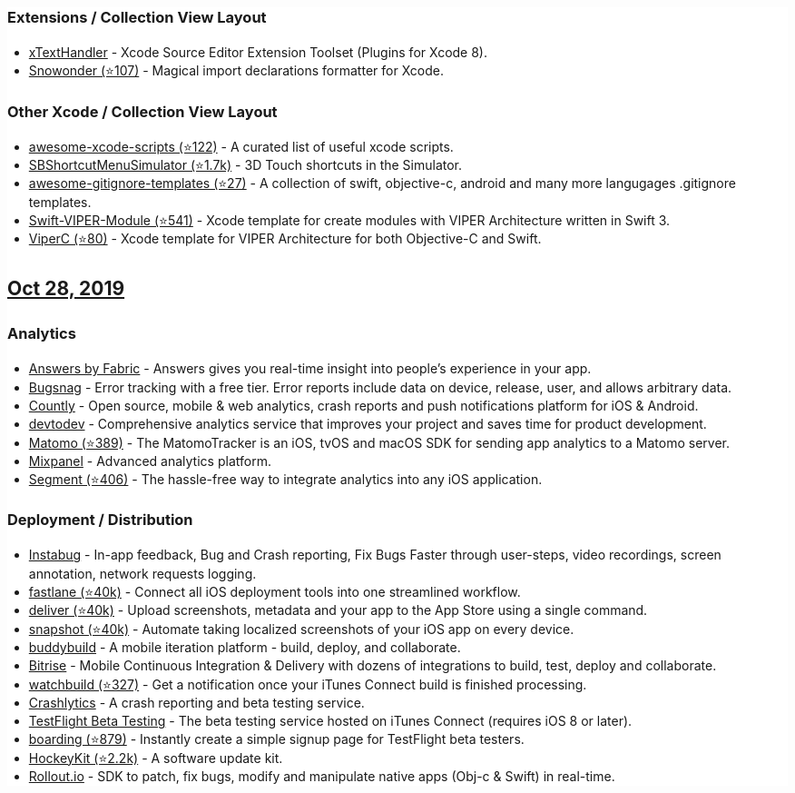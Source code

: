 ### Extensions / Collection View Layout

*   [xTextHandler](https://github.com/cyanzhong/xTextHandler) - Xcode Source Editor Extension Toolset (Plugins for Xcode 8).
*   [Snowonder (⭐107)](https://github.com/Karetski/Snowonder) - Magical import declarations formatter for Xcode.

### Other Xcode / Collection View Layout

*   [awesome-xcode-scripts (⭐122)](https://github.com/aashishtamsya/awesome-xcode-scripts) - A curated list of useful xcode scripts.
*   [SBShortcutMenuSimulator (⭐1.7k)](https://github.com/DeskConnect/SBShortcutMenuSimulator) - 3D Touch shortcuts in the Simulator.
*   [awesome-gitignore-templates (⭐27)](https://github.com/aashishtamsya/awesome-gitignore-templates) - A collection of swift, objective-c, android and many more langugages .gitignore templates.
*   [Swift-VIPER-Module (⭐541)](https://github.com/Juanpe/Swift-VIPER-Module) - Xcode template for create modules with VIPER Architecture written in Swift 3.
*   [ViperC (⭐80)](https://github.com/abdullahselek/ViperC) - Xcode template for VIPER Architecture for both Objective-C and Swift.

## [Oct 28, 2019](/content/2019/10/28/README.md)

### Analytics

*   [Answers by Fabric](https://get.fabric.io) - Answers gives you real-time insight into people’s experience in your app.
*   [Bugsnag](https://www.bugsnag.com/platforms/ios-crash-reporting) - Error tracking with a free tier. Error reports include data on device, release, user, and allows arbitrary data.
*   [Countly](https://count.ly) - Open source, mobile & web analytics, crash reports and push notifications platform for iOS & Android.
*   [devtodev](https://www.devtodev.com/) - Comprehensive analytics service that improves your project and saves time for product development.
*   [Matomo (⭐389)](https://github.com/matomo-org/matomo-sdk-ios) - The MatomoTracker is an iOS, tvOS and macOS SDK for sending app analytics to a Matomo server.
*   [Mixpanel](https://mixpanel.com/) - Advanced analytics platform.
*   [Segment (⭐406)](https://github.com/segmentio/analytics-ios) - The hassle-free way to integrate analytics into any iOS application.

### Deployment / Distribution

*   [Instabug](https://instabug.com) - In-app feedback, Bug and Crash reporting, Fix Bugs Faster through user-steps, video recordings, screen annotation, network requests logging.
*   [fastlane (⭐40k)](https://github.com/fastlane/fastlane) - Connect all iOS deployment tools into one streamlined workflow.
*   [deliver (⭐40k)](https://github.com/fastlane/fastlane/tree/master/deliver) - Upload screenshots, metadata and your app to the App Store using a single command.
*   [snapshot (⭐40k)](https://github.com/fastlane/fastlane/tree/master/snapshot) - Automate taking localized screenshots of your iOS app on every device.
*   [buddybuild](https://www.buddybuild.com/) - A mobile iteration platform - build, deploy, and collaborate.
*   [Bitrise](https://www.bitrise.io) - Mobile Continuous Integration & Delivery with dozens of integrations to build, test, deploy and collaborate.
*   [watchbuild (⭐327)](https://github.com/fastlane/watchbuild) - Get a notification once your iTunes Connect build is finished processing.
*   [Crashlytics](https://firebase.google.com/products/crashlytics/) - A crash reporting and beta testing service.
*   [TestFlight Beta Testing](https://developer.apple.com/testflight/) - The beta testing service hosted on iTunes Connect (requires iOS 8 or later).
*   [boarding (⭐879)](https://github.com/fastlane/boarding) - Instantly create a simple signup page for TestFlight beta testers.
*   [HockeyKit (⭐2.2k)](https://github.com/bitstadium/HockeyKit) - A software update kit.
*   [Rollout.io](https://rollout.io/) - SDK to patch, fix bugs, modify and manipulate native apps (Obj-c & Swift) in real-time.